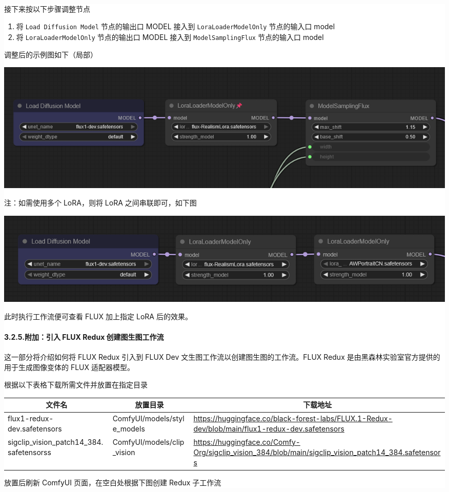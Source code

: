 接下来按以下步骤调整节点

1. 将 `Load Diffusion Model` 节点的输出口 MODEL 接入到 `LoraLoaderModelOnly` 节点的输入口 model
2. 将 `LoraLoaderModelOnly` 节点的输出口 MODEL 接入到 `ModelSamplingFlux` 节点的输入口 model

调整后的示例图如下（局部）

![img](./assets/comfyui_flux_and_lora_workflow.png)

注：如需使用多个 LoRA，则将 LoRA 之间串联即可，如下图

![img](./assets/comfyui_flux_use_multiply_lora_example.png)

此时执行工作流便可查看 FLUX 加上指定 LoRA 后的效果。

#### 3.2.5.附加：引入 FLUX Redux 创建图生图工作流

这一部分将介绍如何将 FLUX Redux 引入到 FLUX Dev 文生图工作流以创建图生图的工作流。FLUX Redux 是由黑森林实验室官方提供的用于生成图像变体的 FLUX 适配器模型。

根据以下表格下载所需文件并放置在指定目录

| 文件名                                  | 放置目录                    | 下载地址                                                                                             |
| --------------------------------------- | --------------------------- | ---------------------------------------------------------------------------------------------------- |
| flux1-redux-dev.safetensors             | ComfyUI/models/style_models | https://huggingface.co/black-forest-labs/FLUX.1-Redux-dev/blob/main/flux1-redux-dev.safetensors      |
| sigclip_vision_patch14_384.safetensorss | ComfyUI/models/clip_vision  | https://huggingface.co/Comfy-Org/sigclip_vision_384/blob/main/sigclip_vision_patch14_384.safetensors |

放置后刷新 ComfyUI 页面，在空白处根据下图创建 Redux 子工作流